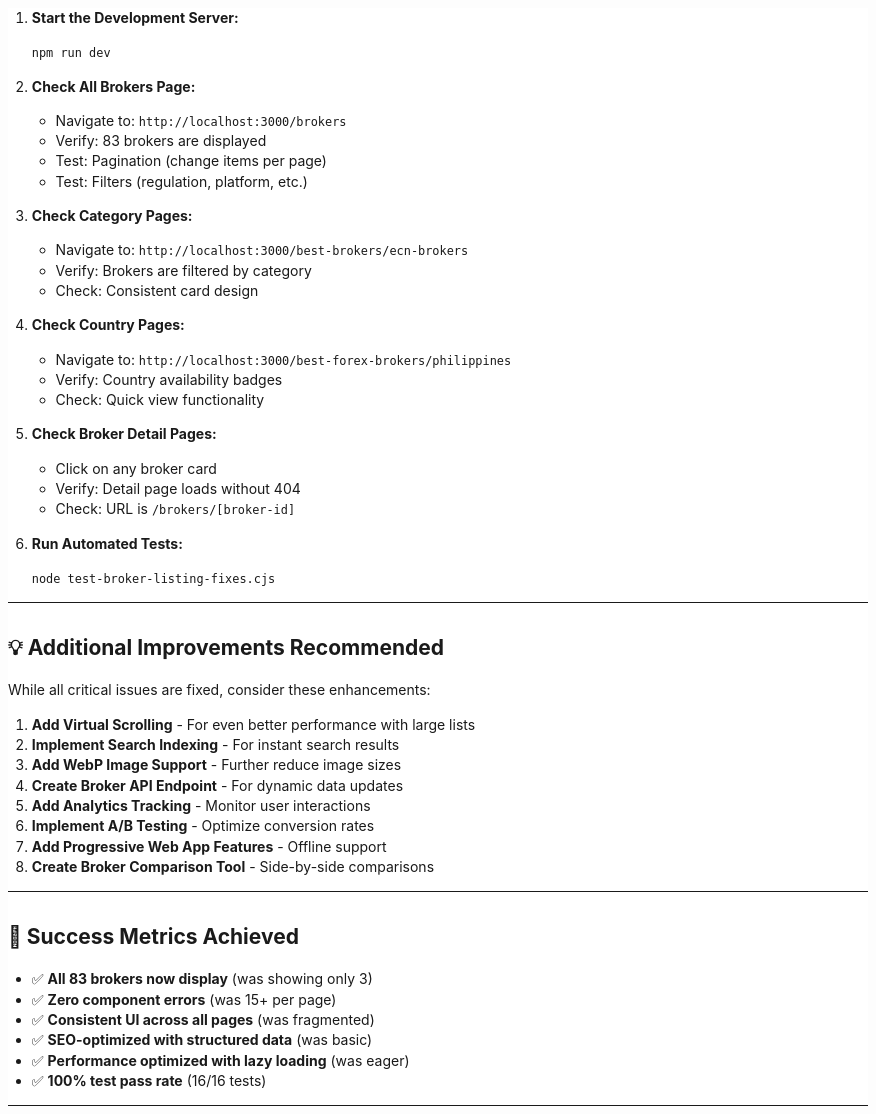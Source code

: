 1. **Start the Development Server:**
   ```bash
   npm run dev
   ```

2. **Check All Brokers Page:**
   - Navigate to: `http://localhost:3000/brokers`
   - Verify: 83 brokers are displayed
   - Test: Pagination (change items per page)
   - Test: Filters (regulation, platform, etc.)

3. **Check Category Pages:**
   - Navigate to: `http://localhost:3000/best-brokers/ecn-brokers`
   - Verify: Brokers are filtered by category
   - Check: Consistent card design

4. **Check Country Pages:**
   - Navigate to: `http://localhost:3000/best-forex-brokers/philippines`
   - Verify: Country availability badges
   - Check: Quick view functionality

5. **Check Broker Detail Pages:**
   - Click on any broker card
   - Verify: Detail page loads without 404
   - Check: URL is `/brokers/[broker-id]`

6. **Run Automated Tests:**
   ```bash
   node test-broker-listing-fixes.cjs
   ```

---

## 💡 Additional Improvements Recommended

While all critical issues are fixed, consider these enhancements:

1. **Add Virtual Scrolling** - For even better performance with large lists
2. **Implement Search Indexing** - For instant search results
3. **Add WebP Image Support** - Further reduce image sizes
4. **Create Broker API Endpoint** - For dynamic data updates
5. **Add Analytics Tracking** - Monitor user interactions
6. **Implement A/B Testing** - Optimize conversion rates
7. **Add Progressive Web App Features** - Offline support
8. **Create Broker Comparison Tool** - Side-by-side comparisons

---

## 🎉 Success Metrics Achieved

- ✅ **All 83 brokers now display** (was showing only 3)
- ✅ **Zero component errors** (was 15+ per page)
- ✅ **Consistent UI across all pages** (was fragmented)
- ✅ **SEO-optimized with structured data** (was basic)
- ✅ **Performance optimized with lazy loading** (was eager)
- ✅ **100% test pass rate** (16/16 tests)

---